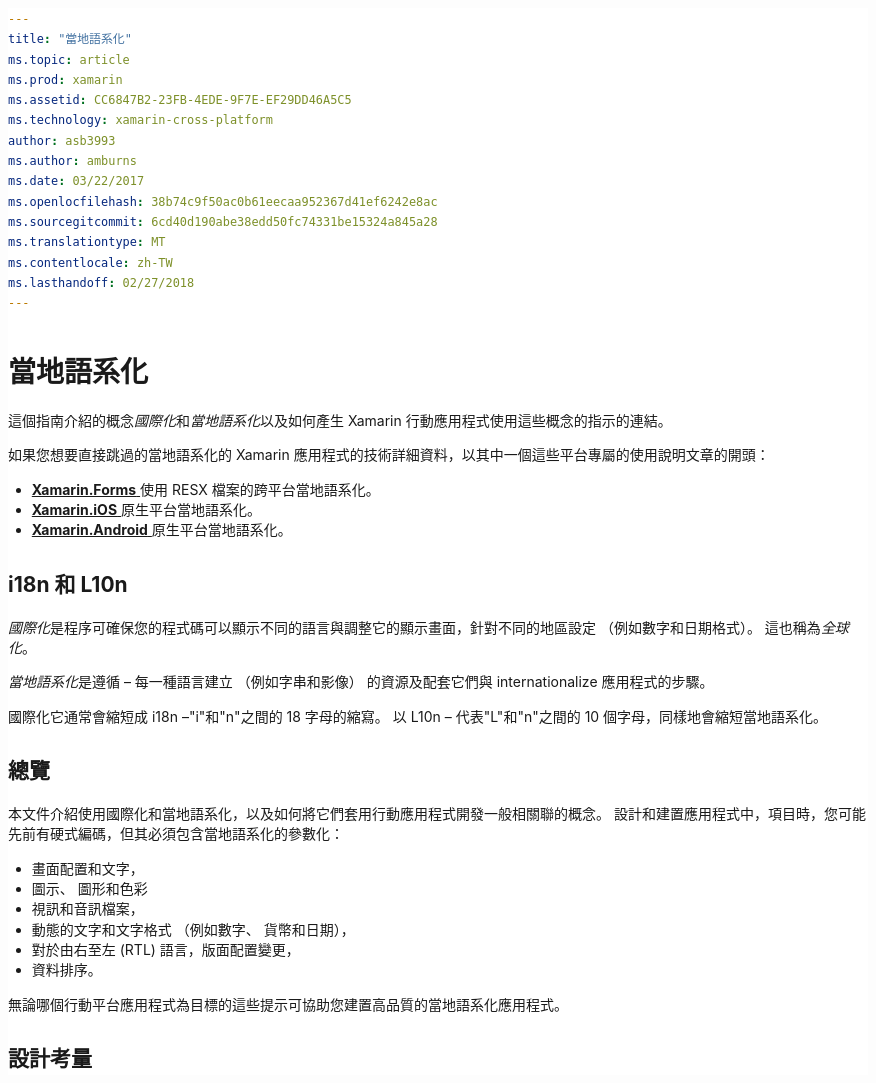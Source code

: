 ```yaml
---
title: "當地語系化"
ms.topic: article
ms.prod: xamarin
ms.assetid: CC6847B2-23FB-4EDE-9F7E-EF29DD46A5C5
ms.technology: xamarin-cross-platform
author: asb3993
ms.author: amburns
ms.date: 03/22/2017
ms.openlocfilehash: 38b74c9f50ac0b61eecaa952367d41ef6242e8ac
ms.sourcegitcommit: 6cd40d190abe38edd50fc74331be15324a845a28
ms.translationtype: MT
ms.contentlocale: zh-TW
ms.lasthandoff: 02/27/2018
---
```

# <a name="localization"></a>當地語系化

這個指南介紹的概念*國際化*和*當地語系化*以及如何產生 Xamarin 行動應用程式使用這些概念的指示的連結。

如果您想要直接跳過的當地語系化的 Xamarin 應用程式的技術詳細資料，以其中一個這些平台專屬的使用說明文章的開頭：

- [**Xamarin.Forms** ](~/xamarin-forms/app-fundamentals/localization.md)使用 RESX 檔案的跨平台當地語系化。
- [**Xamarin.iOS** ](~/ios/app-fundamentals/localization/index.md)原生平台當地語系化。
- [**Xamarin.Android** ](~/android/app-fundamentals/localization.md)原生平台當地語系化。

## <a name="i18n-and-l10n"></a>i18n 和 L10n

*國際化*是程序可確保您的程式碼可以顯示不同的語言與調整它的顯示畫面，針對不同的地區設定 （例如數字和日期格式）。 這也稱為*全球化*。

*當地語系化*是遵循 – 每一種語言建立 （例如字串和影像） 的資源及配套它們與 internationalize 應用程式的步驟。

國際化它通常會縮短成 i18n –"i"和"n"之間的 18 字母的縮寫。 以 L10n – 代表"L"和"n"之間的 10 個字母，同樣地會縮短當地語系化。

## <a name="overview"></a>總覽

本文件介紹使用國際化和當地語系化，以及如何將它們套用行動應用程式開發一般相關聯的概念。
設計和建置應用程式中，項目時，您可能先前有硬式編碼，但其必須包含當地語系化的參數化：

-   畫面配置和文字，
-   圖示、 圖形和色彩
-   視訊和音訊檔案，
-   動態的文字和文字格式 （例如數字、 貨幣和日期），
 - 對於由右至左 (RTL) 語言，版面配置變更，
-   資料排序。

無論哪個行動平台應用程式為目標的這些提示可協助您建置高品質的當地語系化應用程式。


## <a name="design-considerations"></a>設計考量
